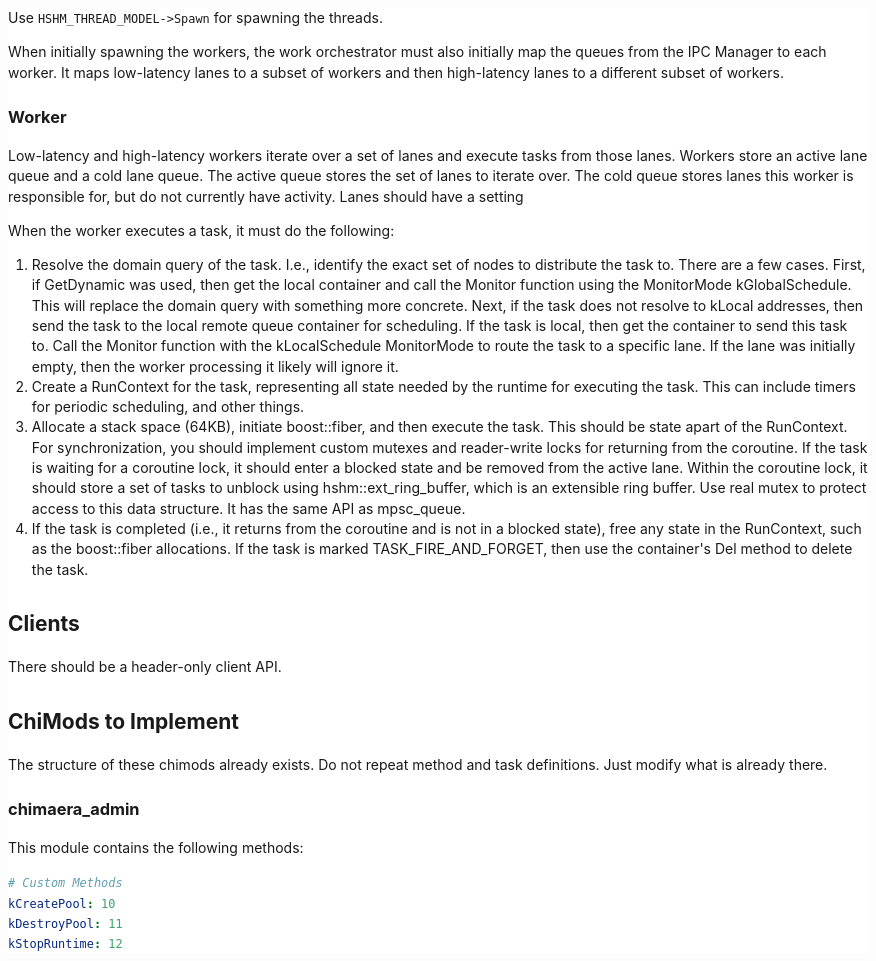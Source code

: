 Use ``HSHM_THREAD_MODEL->Spawn`` for spawning the threads.

When initially spawning the workers, the work orchestrator must also initially map the queues from the IPC Manager to each worker. It maps low-latency lanes to a subset of workers and then high-latency lanes to a different subset of workers. 


### Worker
Low-latency and high-latency workers iterate over a set of lanes and execute tasks from those lanes. Workers store an active lane queue and a cold lane queue. The active queue stores the set of lanes to iterate over. The cold queue stores lanes this worker is responsible for, but do not currently have activity. Lanes should have a setting 

When the worker executes a task, it must do the following:
1. Resolve the domain query of the task. I.e., identify the exact set of nodes to distribute the task to. There are a few cases. First, if GetDynamic was used, then get the local container and call the Monitor function using the MonitorMode kGlobalSchedule. This will replace the domain query with something more concrete. Next, if the task does not resolve to kLocal addresses, then send the task to the local remote queue container for scheduling. If the task is local, then get the container to send this task to. Call the Monitor function with the kLocalSchedule MonitorMode to route the task to a specific lane. If the lane was initially empty, then the worker processing it likely will ignore it. 
2. Create a RunContext for the task, representing all state needed by the runtime for executing the task. This can include timers for periodic scheduling, and other things. 
3. Allocate a stack space (64KB), initiate boost::fiber, and then execute the task. This should be state apart of the RunContext. For synchronization, you should implement custom mutexes and reader-write locks for returning from the coroutine. If the task is waiting for a coroutine lock, it should enter a blocked state and be removed from the active lane. Within the coroutine lock, it should store a set of tasks to unblock using hshm::ext_ring_buffer, which is an extensible ring buffer. Use real mutex to protect access to this data structure. It has the same API as mpsc_queue.
4. If the task is completed (i.e., it returns from the coroutine and is not in a blocked state), free any state in the RunContext, such as the boost::fiber allocations. If the task is marked TASK_FIRE_AND_FORGET, then use the container's Del method to delete the task.

## Clients
There should be a header-only client API. 

## ChiMods to Implement

The structure of these chimods already exists. Do not repeat method and task definitions. Just modify what is already there.

### chimaera_admin

This module contains the following methods:
```yaml
# Custom Methods
kCreatePool: 10
kDestroyPool: 11 
kStopRuntime: 12
```
